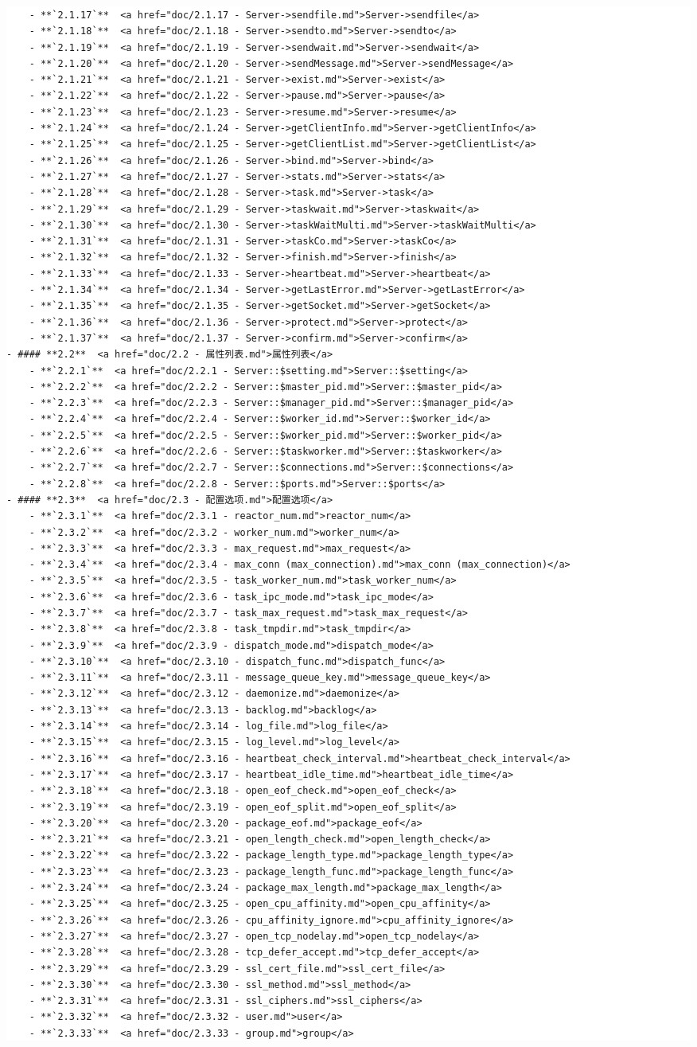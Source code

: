         - **`2.1.17`**  <a href="doc/2.1.17 - Server->sendfile.md">Server->sendfile</a>
        - **`2.1.18`**  <a href="doc/2.1.18 - Server->sendto.md">Server->sendto</a>
        - **`2.1.19`**  <a href="doc/2.1.19 - Server->sendwait.md">Server->sendwait</a>
        - **`2.1.20`**  <a href="doc/2.1.20 - Server->sendMessage.md">Server->sendMessage</a>
        - **`2.1.21`**  <a href="doc/2.1.21 - Server->exist.md">Server->exist</a>
        - **`2.1.22`**  <a href="doc/2.1.22 - Server->pause.md">Server->pause</a>
        - **`2.1.23`**  <a href="doc/2.1.23 - Server->resume.md">Server->resume</a>
        - **`2.1.24`**  <a href="doc/2.1.24 - Server->getClientInfo.md">Server->getClientInfo</a>
        - **`2.1.25`**  <a href="doc/2.1.25 - Server->getClientList.md">Server->getClientList</a>
        - **`2.1.26`**  <a href="doc/2.1.26 - Server->bind.md">Server->bind</a>
        - **`2.1.27`**  <a href="doc/2.1.27 - Server->stats.md">Server->stats</a>
        - **`2.1.28`**  <a href="doc/2.1.28 - Server->task.md">Server->task</a>
        - **`2.1.29`**  <a href="doc/2.1.29 - Server->taskwait.md">Server->taskwait</a>
        - **`2.1.30`**  <a href="doc/2.1.30 - Server->taskWaitMulti.md">Server->taskWaitMulti</a>
        - **`2.1.31`**  <a href="doc/2.1.31 - Server->taskCo.md">Server->taskCo</a>
        - **`2.1.32`**  <a href="doc/2.1.32 - Server->finish.md">Server->finish</a>
        - **`2.1.33`**  <a href="doc/2.1.33 - Server->heartbeat.md">Server->heartbeat</a>
        - **`2.1.34`**  <a href="doc/2.1.34 - Server->getLastError.md">Server->getLastError</a>
        - **`2.1.35`**  <a href="doc/2.1.35 - Server->getSocket.md">Server->getSocket</a>
        - **`2.1.36`**  <a href="doc/2.1.36 - Server->protect.md">Server->protect</a>
        - **`2.1.37`**  <a href="doc/2.1.37 - Server->confirm.md">Server->confirm</a>
    - #### **2.2**  <a href="doc/2.2 - 属性列表.md">属性列表</a>
        - **`2.2.1`**  <a href="doc/2.2.1 - Server::$setting.md">Server::$setting</a>
        - **`2.2.2`**  <a href="doc/2.2.2 - Server::$master_pid.md">Server::$master_pid</a>
        - **`2.2.3`**  <a href="doc/2.2.3 - Server::$manager_pid.md">Server::$manager_pid</a>
        - **`2.2.4`**  <a href="doc/2.2.4 - Server::$worker_id.md">Server::$worker_id</a>
        - **`2.2.5`**  <a href="doc/2.2.5 - Server::$worker_pid.md">Server::$worker_pid</a>
        - **`2.2.6`**  <a href="doc/2.2.6 - Server::$taskworker.md">Server::$taskworker</a>
        - **`2.2.7`**  <a href="doc/2.2.7 - Server::$connections.md">Server::$connections</a>
        - **`2.2.8`**  <a href="doc/2.2.8 - Server::$ports.md">Server::$ports</a>
    - #### **2.3**  <a href="doc/2.3 - 配置选项.md">配置选项</a>
        - **`2.3.1`**  <a href="doc/2.3.1 - reactor_num.md">reactor_num</a>
        - **`2.3.2`**  <a href="doc/2.3.2 - worker_num.md">worker_num</a>
        - **`2.3.3`**  <a href="doc/2.3.3 - max_request.md">max_request</a>
        - **`2.3.4`**  <a href="doc/2.3.4 - max_conn (max_connection).md">max_conn (max_connection)</a>
        - **`2.3.5`**  <a href="doc/2.3.5 - task_worker_num.md">task_worker_num</a>
        - **`2.3.6`**  <a href="doc/2.3.6 - task_ipc_mode.md">task_ipc_mode</a>
        - **`2.3.7`**  <a href="doc/2.3.7 - task_max_request.md">task_max_request</a>
        - **`2.3.8`**  <a href="doc/2.3.8 - task_tmpdir.md">task_tmpdir</a>
        - **`2.3.9`**  <a href="doc/2.3.9 - dispatch_mode.md">dispatch_mode</a>
        - **`2.3.10`**  <a href="doc/2.3.10 - dispatch_func.md">dispatch_func</a>
        - **`2.3.11`**  <a href="doc/2.3.11 - message_queue_key.md">message_queue_key</a>
        - **`2.3.12`**  <a href="doc/2.3.12 - daemonize.md">daemonize</a>
        - **`2.3.13`**  <a href="doc/2.3.13 - backlog.md">backlog</a>
        - **`2.3.14`**  <a href="doc/2.3.14 - log_file.md">log_file</a>
        - **`2.3.15`**  <a href="doc/2.3.15 - log_level.md">log_level</a>
        - **`2.3.16`**  <a href="doc/2.3.16 - heartbeat_check_interval.md">heartbeat_check_interval</a>
        - **`2.3.17`**  <a href="doc/2.3.17 - heartbeat_idle_time.md">heartbeat_idle_time</a>
        - **`2.3.18`**  <a href="doc/2.3.18 - open_eof_check.md">open_eof_check</a>
        - **`2.3.19`**  <a href="doc/2.3.19 - open_eof_split.md">open_eof_split</a>
        - **`2.3.20`**  <a href="doc/2.3.20 - package_eof.md">package_eof</a>
        - **`2.3.21`**  <a href="doc/2.3.21 - open_length_check.md">open_length_check</a>
        - **`2.3.22`**  <a href="doc/2.3.22 - package_length_type.md">package_length_type</a>
        - **`2.3.23`**  <a href="doc/2.3.23 - package_length_func.md">package_length_func</a>
        - **`2.3.24`**  <a href="doc/2.3.24 - package_max_length.md">package_max_length</a>
        - **`2.3.25`**  <a href="doc/2.3.25 - open_cpu_affinity.md">open_cpu_affinity</a>
        - **`2.3.26`**  <a href="doc/2.3.26 - cpu_affinity_ignore.md">cpu_affinity_ignore</a>
        - **`2.3.27`**  <a href="doc/2.3.27 - open_tcp_nodelay.md">open_tcp_nodelay</a>
        - **`2.3.28`**  <a href="doc/2.3.28 - tcp_defer_accept.md">tcp_defer_accept</a>
        - **`2.3.29`**  <a href="doc/2.3.29 - ssl_cert_file.md">ssl_cert_file</a>
        - **`2.3.30`**  <a href="doc/2.3.30 - ssl_method.md">ssl_method</a>
        - **`2.3.31`**  <a href="doc/2.3.31 - ssl_ciphers.md">ssl_ciphers</a>
        - **`2.3.32`**  <a href="doc/2.3.32 - user.md">user</a>
        - **`2.3.33`**  <a href="doc/2.3.33 - group.md">group</a>